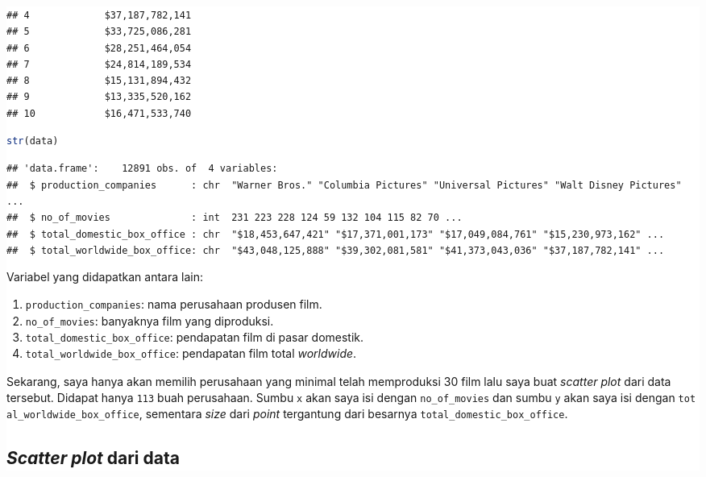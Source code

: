     ## 4             $37,187,782,141
    ## 5             $33,725,086,281
    ## 6             $28,251,464,054
    ## 7             $24,814,189,534
    ## 8             $15,131,894,432
    ## 9             $13,335,520,162
    ## 10            $16,471,533,740

``` r
str(data)
```

    ## 'data.frame':    12891 obs. of  4 variables:
    ##  $ production_companies      : chr  "Warner Bros." "Columbia Pictures" "Universal Pictures" "Walt Disney Pictures" ...
    ##  $ no_of_movies              : int  231 223 228 124 59 132 104 115 82 70 ...
    ##  $ total_domestic_box_office : chr  "$18,453,647,421" "$17,371,001,173" "$17,049,084,761" "$15,230,973,162" ...
    ##  $ total_worldwide_box_office: chr  "$43,048,125,888" "$39,302,081,581" "$41,373,043,036" "$37,187,782,141" ...

Variabel yang didapatkan antara lain:

1.  `production_companies`: nama perusahaan produsen film.
2.  `no_of_movies`: banyaknya film yang diproduksi.
3.  `total_domestic_box_office`: pendapatan film di pasar domestik.
4.  `total_worldwide_box_office`: pendapatan film total *worldwide*.

Sekarang, saya hanya akan memilih perusahaan yang minimal telah
memproduksi 30 film lalu saya buat *scatter plot* dari data tersebut.
Didapat hanya `113` buah perusahaan. Sumbu `x` akan saya isi dengan
`no_of_movies` dan sumbu `y` akan saya isi dengan
`total_worldwide_box_office`, sementara *size* dari *point* tergantung
dari besarnya
`total_domestic_box_office`.

## *Scatter plot* dari data
